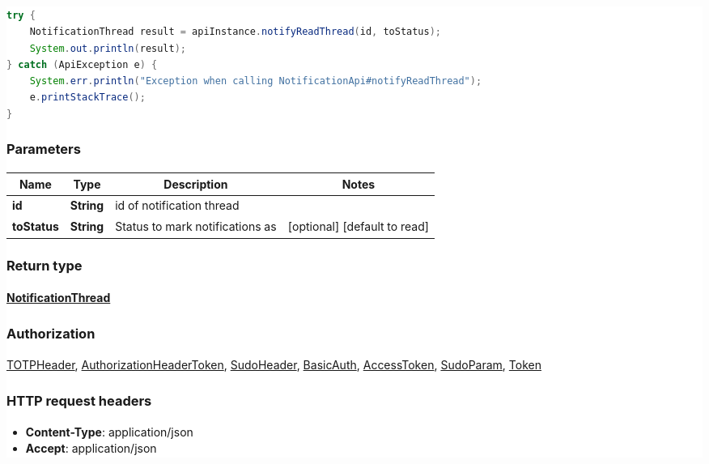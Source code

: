 ```java
try {
    NotificationThread result = apiInstance.notifyReadThread(id, toStatus);
    System.out.println(result);
} catch (ApiException e) {
    System.err.println("Exception when calling NotificationApi#notifyReadThread");
    e.printStackTrace();
}
```

### Parameters

Name | Type | Description  | Notes
------------- | ------------- | ------------- | -------------
 **id** | **String**| id of notification thread |
 **toStatus** | **String**| Status to mark notifications as | [optional] [default to read]

### Return type

[**NotificationThread**](NotificationThread.md)

### Authorization

[TOTPHeader](../README.md#TOTPHeader), [AuthorizationHeaderToken](../README.md#AuthorizationHeaderToken), [SudoHeader](../README.md#SudoHeader), [BasicAuth](../README.md#BasicAuth), [AccessToken](../README.md#AccessToken), [SudoParam](../README.md#SudoParam), [Token](../README.md#Token)

### HTTP request headers

 - **Content-Type**: application/json
 - **Accept**: application/json

